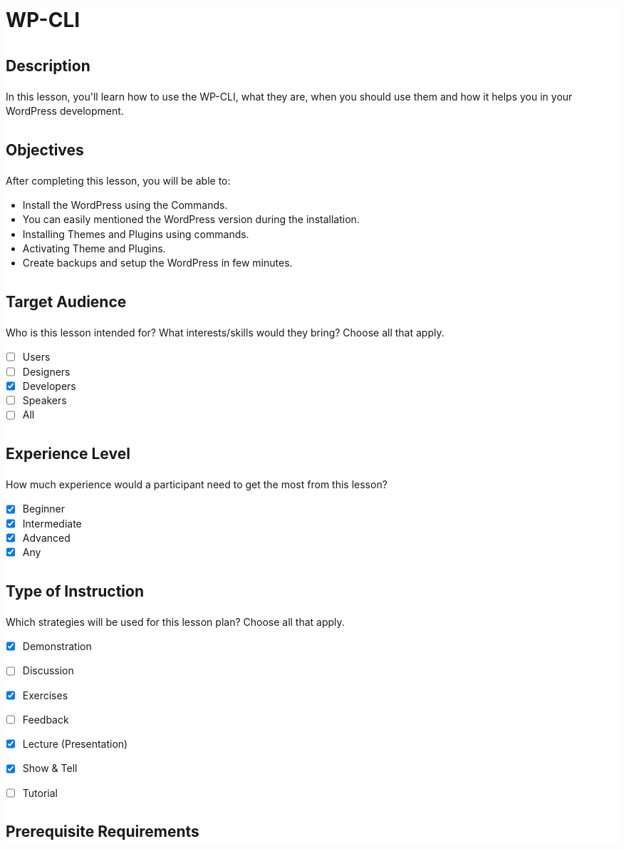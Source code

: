 # WP-CLI

## Description

In this lesson, you'll learn how to use the WP-CLI, what they are, when you should use them and how it helps you in your WordPress development.

## Objectives

After completing this lesson, you will be able to:

* Install the WordPress using the Commands.
* You can easily mentioned the WordPress version during the installation.
* Installing Themes and Plugins using commands. 
* Activating Theme and Plugins.
* Create backups and setup the WordPress in few minutes.

## Target Audience

Who is this lesson intended for? What interests/skills would they bring? Choose all that apply.

* [ ] Users
* [ ] Designers
* [X] Developers
* [ ] Speakers
* [ ] All

## Experience Level

How much experience would a participant need to get the most from this lesson?

* [x] Beginner
* [x] Intermediate
* [x] Advanced
* [x] Any

## Type of Instruction

Which strategies will be used for this lesson plan? Choose all that apply.

* [X] Demonstration
* [ ] Discussion
* [X] Exercises
* [ ] Feedback
* [x] Lecture (Presentation)
* [x] Show & Tell
* [ ] Tutorial


## Prerequisite Requirements
